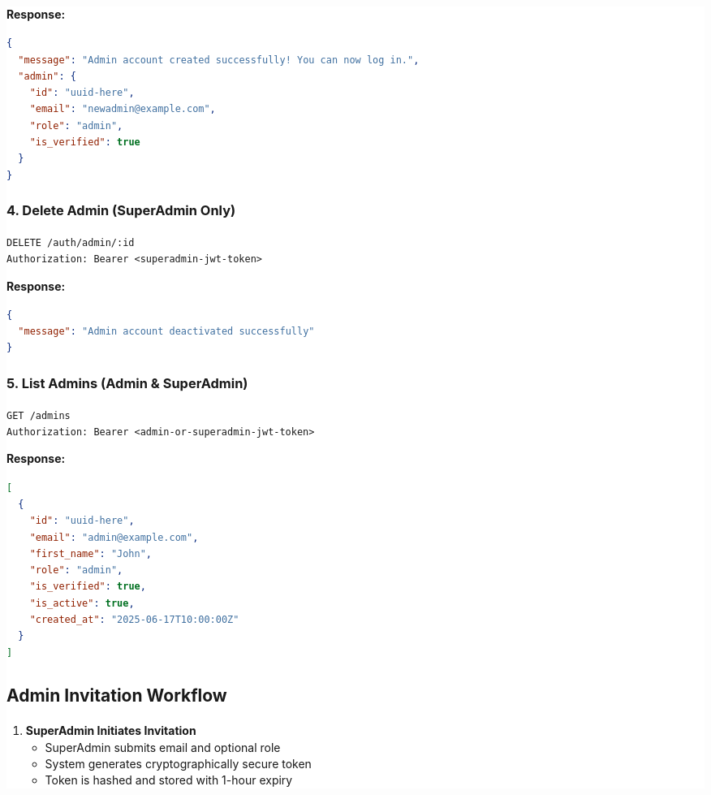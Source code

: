 **Response:**
```json
{
  "message": "Admin account created successfully! You can now log in.",
  "admin": {
    "id": "uuid-here",
    "email": "newadmin@example.com",
    "role": "admin",
    "is_verified": true
  }
}
```

### 4. Delete Admin (SuperAdmin Only)
```http
DELETE /auth/admin/:id
Authorization: Bearer <superadmin-jwt-token>
```

**Response:**
```json
{
  "message": "Admin account deactivated successfully"
}
```

### 5. List Admins (Admin & SuperAdmin)
```http
GET /admins
Authorization: Bearer <admin-or-superadmin-jwt-token>
```

**Response:**
```json
[
  {
    "id": "uuid-here",
    "email": "admin@example.com",
    "first_name": "John",
    "role": "admin",
    "is_verified": true,
    "is_active": true,
    "created_at": "2025-06-17T10:00:00Z"
  }
]
```

## Admin Invitation Workflow

1. **SuperAdmin Initiates Invitation**
   - SuperAdmin submits email and optional role
   - System generates cryptographically secure token
   - Token is hashed and stored with 1-hour expiry
